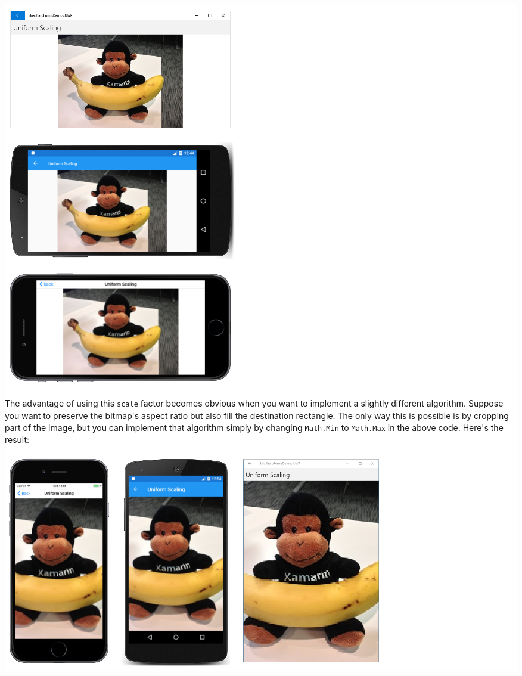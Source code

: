 [![Uniform Scaling landscape](displaying-images/UniformScaling-Landscape.png "Uniform Scaling landscape")](displaying-images/UniformScaling-Landscape-Large.png#lightbox)

The advantage of using this `scale` factor becomes obvious when you want to implement a slightly different algorithm. Suppose you want to preserve the bitmap's aspect ratio but also fill the destination rectangle. The only way this is possible is by cropping part of the image, but you can implement that algorithm simply by changing `Math.Min` to `Math.Max` in the above code. Here's the result: 

[![Uniform Scaling alternative](displaying-images/UniformScaling-Alternative.png "Uniform Scaling alternative")](displaying-images/UniformScaling-Alternative-Large.png#lightbox)
